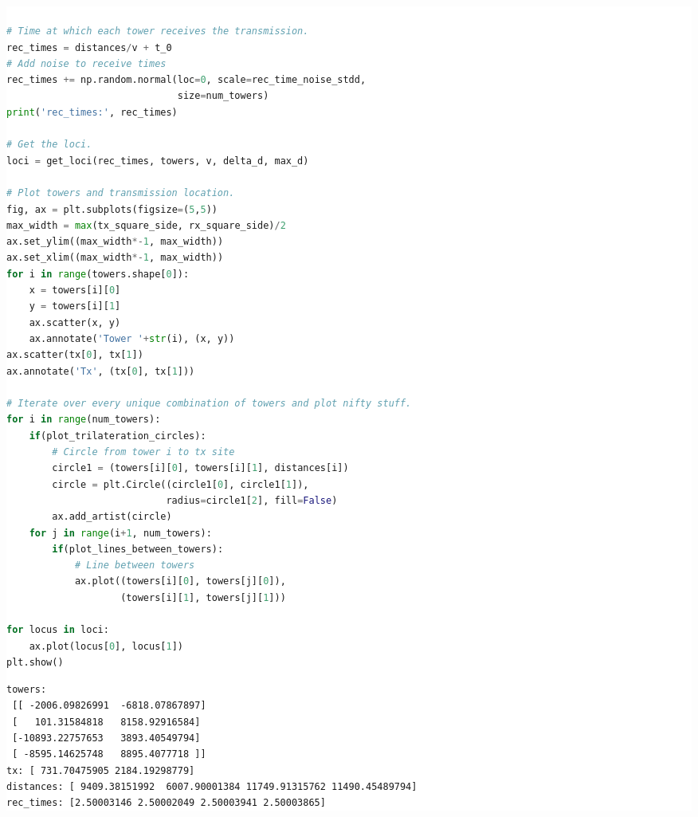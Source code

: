 ```python

# Time at which each tower receives the transmission.
rec_times = distances/v + t_0
# Add noise to receive times
rec_times += np.random.normal(loc=0, scale=rec_time_noise_stdd,
                              size=num_towers)
print('rec_times:', rec_times)

# Get the loci.
loci = get_loci(rec_times, towers, v, delta_d, max_d)

# Plot towers and transmission location.
fig, ax = plt.subplots(figsize=(5,5))
max_width = max(tx_square_side, rx_square_side)/2
ax.set_ylim((max_width*-1, max_width))
ax.set_xlim((max_width*-1, max_width))
for i in range(towers.shape[0]):
    x = towers[i][0]
    y = towers[i][1]
    ax.scatter(x, y)
    ax.annotate('Tower '+str(i), (x, y))
ax.scatter(tx[0], tx[1])
ax.annotate('Tx', (tx[0], tx[1]))

# Iterate over every unique combination of towers and plot nifty stuff.
for i in range(num_towers):
    if(plot_trilateration_circles):
        # Circle from tower i to tx site
        circle1 = (towers[i][0], towers[i][1], distances[i])
        circle = plt.Circle((circle1[0], circle1[1]),
                            radius=circle1[2], fill=False)
        ax.add_artist(circle)
    for j in range(i+1, num_towers):
        if(plot_lines_between_towers):
            # Line between towers
            ax.plot((towers[i][0], towers[j][0]),
                    (towers[i][1], towers[j][1]))

for locus in loci:
    ax.plot(locus[0], locus[1])
plt.show()

```

    towers:
     [[ -2006.09826991  -6818.07867897]
     [   101.31584818   8158.92916584]
     [-10893.22757653   3893.40549794]
     [ -8595.14625748   8895.4077718 ]]
    tx: [ 731.70475905 2184.19298779]
    distances: [ 9409.38151992  6007.90001384 11749.91315762 11490.45489794]
    rec_times: [2.50003146 2.50002049 2.50003941 2.50003865]
